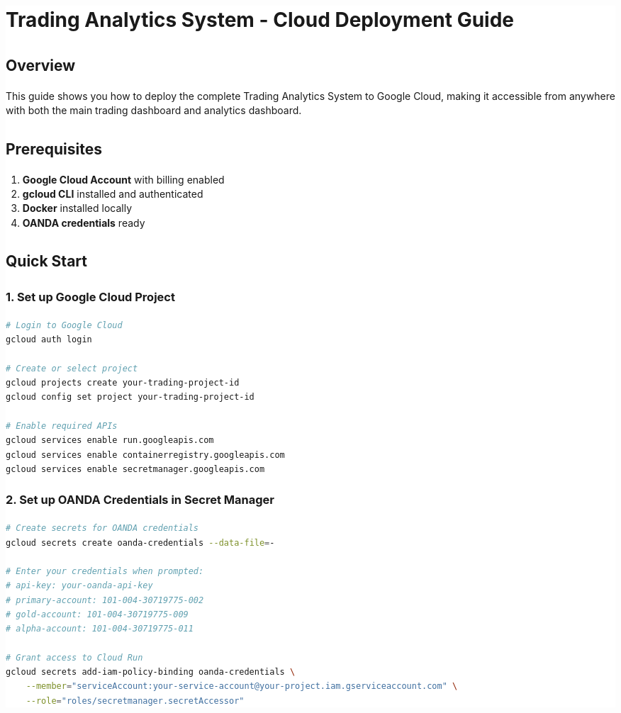 # Trading Analytics System - Cloud Deployment Guide

## Overview

This guide shows you how to deploy the complete Trading Analytics System to Google Cloud, making it accessible from anywhere with both the main trading dashboard and analytics dashboard.

## Prerequisites

1. **Google Cloud Account** with billing enabled
2. **gcloud CLI** installed and authenticated
3. **Docker** installed locally
4. **OANDA credentials** ready

## Quick Start

### 1. Set up Google Cloud Project

```bash
# Login to Google Cloud
gcloud auth login

# Create or select project
gcloud projects create your-trading-project-id
gcloud config set project your-trading-project-id

# Enable required APIs
gcloud services enable run.googleapis.com
gcloud services enable containerregistry.googleapis.com
gcloud services enable secretmanager.googleapis.com
```

### 2. Set up OANDA Credentials in Secret Manager

```bash
# Create secrets for OANDA credentials
gcloud secrets create oanda-credentials --data-file=-

# Enter your credentials when prompted:
# api-key: your-oanda-api-key
# primary-account: 101-004-30719775-002
# gold-account: 101-004-30719775-009
# alpha-account: 101-004-30719775-011

# Grant access to Cloud Run
gcloud secrets add-iam-policy-binding oanda-credentials \
    --member="serviceAccount:your-service-account@your-project.iam.gserviceaccount.com" \
    --role="roles/secretmanager.secretAccessor"
```
